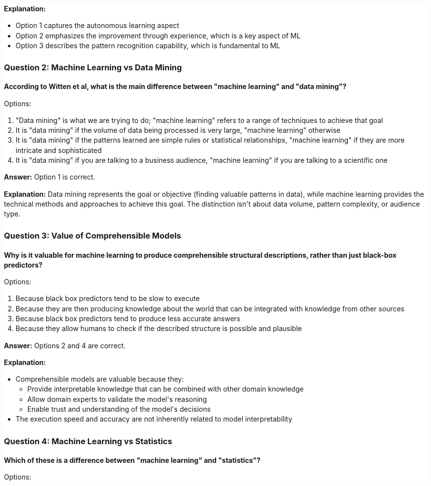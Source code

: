 **Explanation:**

- Option 1 captures the autonomous learning aspect
- Option 2 emphasizes the improvement through experience, which is a key aspect of ML
- Option 3 describes the pattern recognition capability, which is fundamental to ML

### Question 2: Machine Learning vs Data Mining

**According to Witten et al, what is the main difference between "machine learning" and "data mining"?**

Options:

1. "Data mining" is what we are trying to do; "machine learning" refers to a range of techniques to achieve that goal
2. It is "data mining" if the volume of data being processed is very large, "machine learning" otherwise
3. It is "data mining" if the patterns learned are simple rules or statistical relationships, "machine learning" if they are more intricate and sophisticated
4. It is "data mining" if you are talking to a business audience, "machine learning" if you are talking to a scientific one

**Answer:** Option 1 is correct.

**Explanation:**
Data mining represents the goal or objective (finding valuable patterns in data), while machine learning provides the technical methods and approaches to achieve this goal. The distinction isn't about data volume, pattern complexity, or audience type.

### Question 3: Value of Comprehensible Models

**Why is it valuable for machine learning to produce comprehensible structural descriptions, rather than just black-box predictors?**

Options:

1. Because black box predictors tend to be slow to execute
2. Because they are then producing knowledge about the world that can be integrated with knowledge from other sources
3. Because black box predictors tend to produce less accurate answers
4. Because they allow humans to check if the described structure is possible and plausible

**Answer:** Options 2 and 4 are correct.

**Explanation:**

- Comprehensible models are valuable because they:
  - Provide interpretable knowledge that can be combined with other domain knowledge
  - Allow domain experts to validate the model's reasoning
  - Enable trust and understanding of the model's decisions
- The execution speed and accuracy are not inherently related to model interpretability

### Question 4: Machine Learning vs Statistics

**Which of these is a difference between "machine learning" and "statistics"?**

Options:
